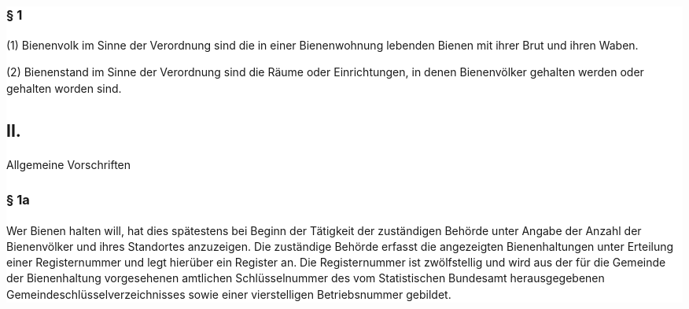 <span id="BJNR005940972BJNE001402377.html"></span>

### § 1  

<div>

<div class="jnhtml">

<div>

<div class="jurAbsatz">

(1) Bienenvolk im Sinne der Verordnung sind die in einer Bienenwohnung
lebenden Bienen mit ihrer Brut und ihren Waben.

</div>

<div class="jurAbsatz">

(2) Bienenstand im Sinne der Verordnung sind die Räume oder
Einrichtungen, in denen Bienenvölker gehalten werden oder gehalten
worden sind.

</div>

</div>

</div>

</div>

<span id="BJNR005940972BJNG000202377.html"></span>

## II.  
Allgemeine Vorschriften

<span id="BJNR005940972BJNE003702377.html"></span>

### § 1a  

<div>

<div class="jnhtml">

<div>

<div class="jurAbsatz">

Wer Bienen halten will, hat dies spätestens bei Beginn der Tätigkeit der
zuständigen Behörde unter Angabe der Anzahl der Bienenvölker und ihres
Standortes anzuzeigen. Die zuständige Behörde erfasst die angezeigten
Bienenhaltungen unter Erteilung einer Registernummer und legt hierüber
ein Register an. Die Registernummer ist zwölfstellig und wird aus der
für die Gemeinde der Bienenhaltung vorgesehenen amtlichen
Schlüsselnummer des vom Statistischen Bundesamt herausgegebenen
Gemeindeschlüsselverzeichnisses sowie einer vierstelligen Betriebsnummer
gebildet.

</div>
